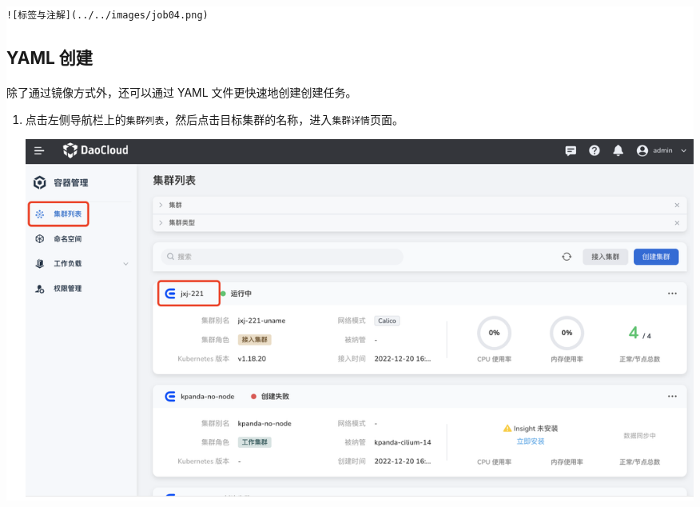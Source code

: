     ![标签与注解](../../images/job04.png)

## YAML 创建

除了通过镜像方式外，还可以通过 YAML 文件更快速地创建创建任务。

1. 点击左侧导航栏上的`集群列表`，然后点击目标集群的名称，进入`集群详情`页面。

    ![集群详情](../../images/deploy01.png)
